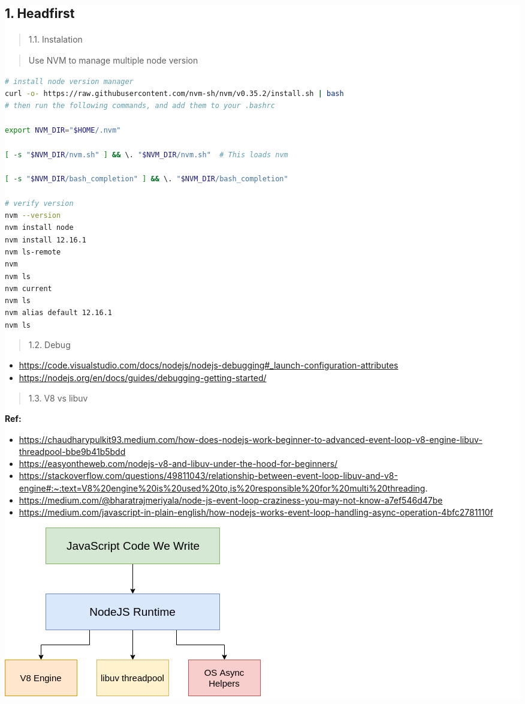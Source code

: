 ## 1. Headfirst

> 1.1. Instalation

> Use NVM to manage multiple node version

```bash
# install node version manager
curl -o- https://raw.githubusercontent.com/nvm-sh/nvm/v0.35.2/install.sh | bash
# then run the following commands, and add them to your .bashrc

export NVM_DIR="$HOME/.nvm"

[ -s "$NVM_DIR/nvm.sh" ] && \. "$NVM_DIR/nvm.sh"  # This loads nvm

[ -s "$NVM_DIR/bash_completion" ] && \. "$NVM_DIR/bash_completion"

# verify version
nvm --version
nvm install node
nvm install 12.16.1
nvm ls-remote
nvm
nvm ls
nvm current
nvm ls
nvm alias default 12.16.1
nvm ls
```

> 1.2. Debug

- https://code.visualstudio.com/docs/nodejs/nodejs-debugging#_launch-configuration-attributes
- https://nodejs.org/en/docs/guides/debugging-getting-started/

> 1.3. V8 vs libuv

**Ref:**

- https://chaudharypulkit93.medium.com/how-does-nodejs-work-beginner-to-advanced-event-loop-v8-engine-libuv-threadpool-bbe9b41b5bdd
- https://easyontheweb.com/nodejs-v8-and-libuv-under-the-hood-for-beginners/
- https://stackoverflow.com/questions/49811043/relationship-between-event-loop-libuv-and-v8-engine#:~:text=V8%20engine%20is%20used%20to,is%20responsible%20for%20multi%20threading.
- https://medium.com/@bharatrajmeriyala/node-js-event-loop-craziness-you-may-not-know-a7ef546d47be
- https://medium.com/javascript-in-plain-english/how-nodejs-works-event-loop-handling-async-operation-4bfc2781110f

![NodeJS RunTime](./assets/node-js-runtime.png)
